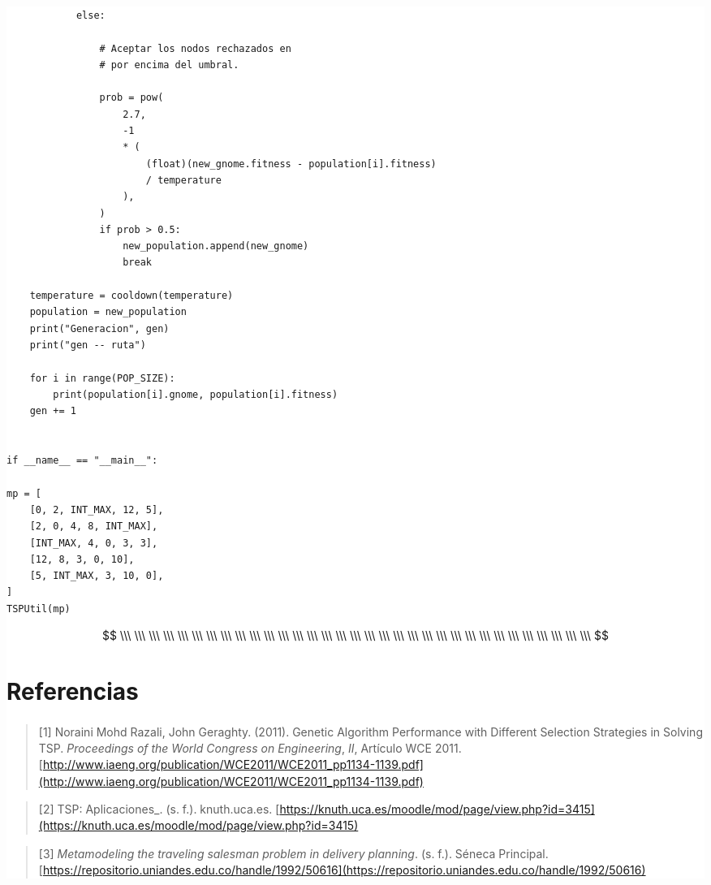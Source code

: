 				else:

					# Aceptar los nodos rechazados en
					# por encima del umbral.
 
					prob = pow(
						2.7,
						-1
						* (
							(float)(new_gnome.fitness - population[i].fitness)
							/ temperature
						),
					)
					if prob > 0.5:
						new_population.append(new_gnome)
						break

		temperature = cooldown(temperature)
		population = new_population
		print("Generacion", gen)
		print("gen -- ruta")

		for i in range(POP_SIZE):
			print(population[i].gnome, population[i].fitness)
		gen += 1


	if __name__ == "__main__":

	mp = [
		[0, 2, INT_MAX, 12, 5],
		[2, 0, 4, 8, INT_MAX],
		[INT_MAX, 4, 0, 3, 3],
		[12, 8, 3, 0, 10],
		[5, INT_MAX, 3, 10, 0],
	]
	TSPUtil(mp)

$$ \\\ \\\ \\\ \\\ \\\ \\\ \\\ \\\ \\\ \\\ \\\ \\\ \\\ \\\ \\\ \\\ \\\ \\\ \\\ \\\ \\\ \\\ \\\ \\\ \\\ \\\ \\\ \\\ \\\ \\\ \\\ \\\ \\\ $$

 # Referencias 

>[1] Noraini Mohd Razali, John Geraghty. (2011). Genetic Algorithm Performance with Different Selection Strategies in Solving TSP. _Proceedings of the World Congress on Engineering_, _II_, Artículo WCE 2011. [http://www.iaeng.org/publication/WCE2011/WCE2011_pp1134-1139.pdf](http://www.iaeng.org/publication/WCE2011/WCE2011_pp1134-1139.pdf)

>[2] TSP: Aplicaciones_. (s. f.). knuth.uca.es. [https://knuth.uca.es/moodle/mod/page/view.php?id=3415](https://knuth.uca.es/moodle/mod/page/view.php?id=3415)

>[3] _Metamodeling the traveling salesman problem in delivery planning_. (s. f.). Séneca Principal. [https://repositorio.uniandes.edu.co/handle/1992/50616](https://repositorio.uniandes.edu.co/handle/1992/50616)
